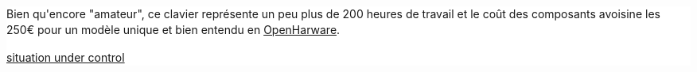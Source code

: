Bien qu'encore "amateur", ce clavier représente un peu plus de 200 heures de travail et le coût des composants avoisine les 250€ pour un modèle unique et bien entendu en [OpenHarware](https://github.com/Ciaanh/keyboards/tree/main/Kanagawa).

[situation under control](https://raw.githubusercontent.com/Ciaanh/keyboards/main/talk/pictures/Situation-under-control.png)
